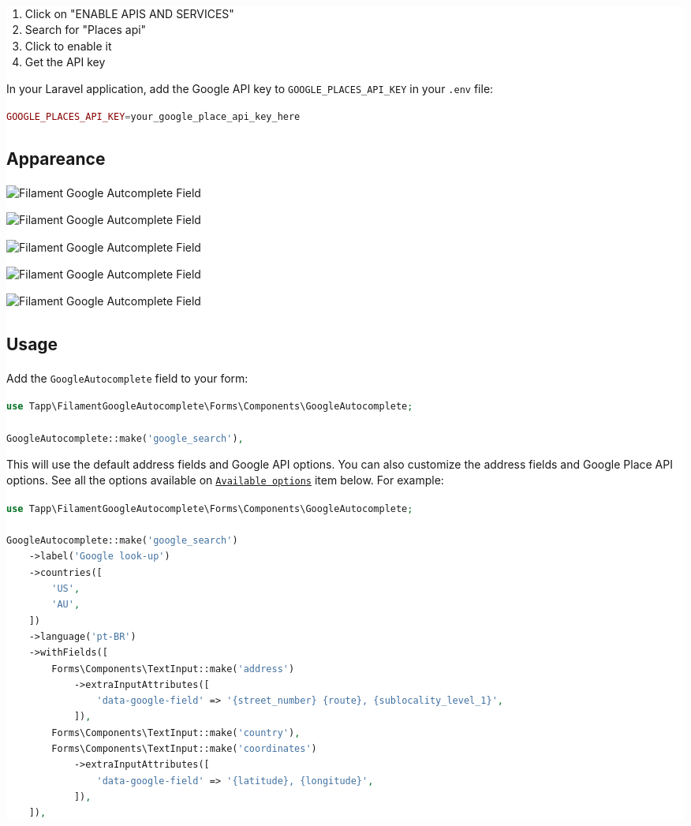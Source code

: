 1. Click on "ENABLE APIS AND SERVICES"
2. Search for "Places api"
3. Click to enable it
4. Get the API key

In your Laravel application, add the Google API key to `GOOGLE_PLACES_API_KEY` in your `.env` file:

```php
GOOGLE_PLACES_API_KEY=your_google_place_api_key_here
```

## Appareance

![Filament Google Autcomplete Field](https://raw.githubusercontent.com/TappNetwork/filament-google-autocomplete-field/main/docs/autocomplete02.png)

![Filament Google Autcomplete Field](https://raw.githubusercontent.com/TappNetwork/filament-google-autocomplete-field/main/docs/autocomplete03.png)

![Filament Google Autcomplete Field](https://raw.githubusercontent.com/TappNetwork/filament-google-autocomplete-field/main/docs/autocomplete04.png)

![Filament Google Autcomplete Field](https://raw.githubusercontent.com/TappNetwork/filament-google-autocomplete-field/main/docs/autocomplete05.png)

![Filament Google Autcomplete Field](https://raw.githubusercontent.com/TappNetwork/filament-google-autocomplete-field/main/docs/autocomplete06.png)

## Usage

Add the `GoogleAutocomplete` field to your form:

```php
use Tapp\FilamentGoogleAutocomplete\Forms\Components\GoogleAutocomplete;

GoogleAutocomplete::make('google_search'),
```

This will use the default address fields and Google API options. You can also customize the address fields and Google Place API options. See all the options available on [`Available options`](#available-options) item below. For example:

```php
use Tapp\FilamentGoogleAutocomplete\Forms\Components\GoogleAutocomplete;

GoogleAutocomplete::make('google_search')
    ->label('Google look-up')
    ->countries([
        'US',
        'AU',
    ])
    ->language('pt-BR')
    ->withFields([
        Forms\Components\TextInput::make('address')
            ->extraInputAttributes([
                'data-google-field' => '{street_number} {route}, {sublocality_level_1}',
            ]),
        Forms\Components\TextInput::make('country'),
        Forms\Components\TextInput::make('coordinates')
            ->extraInputAttributes([
                'data-google-field' => '{latitude}, {longitude}',
            ]),
    ]),
```
